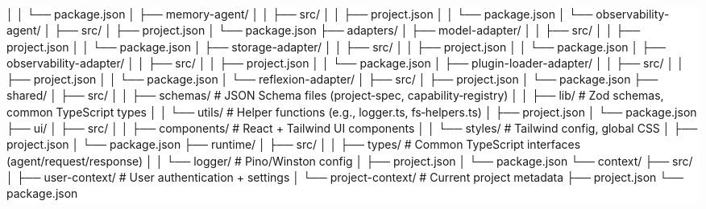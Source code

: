 │   │   └── package.json
│   ├── memory-agent/
│   │   ├── src/
│   │   ├── project.json
│   │   └── package.json
│   └── observability-agent/
│       ├── src/
│       ├── project.json
│       └── package.json
├── adapters/
│   ├── model-adapter/
│   │   ├── src/
│   │   ├── project.json
│   │   └── package.json
│   ├── storage-adapter/
│   │   ├── src/
│   │   ├── project.json
│   │   └── package.json
│   ├── observability-adapter/
│   │   ├── src/
│   │   ├── project.json
│   │   └── package.json
│   ├── plugin-loader-adapter/
│   │   ├── src/
│   │   ├── project.json
│   │   └── package.json
│   └── reflexion-adapter/
│       ├── src/
│       ├── project.json
│       └── package.json
├── shared/
│   ├── src/
│   │   ├── schemas/                 # JSON Schema files (project‐spec, capability‐registry)
│   │   ├── lib/                     # Zod schemas, common TypeScript types
│   │   └── utils/                   # Helper functions (e.g., logger.ts, fs‐helpers.ts)
│   ├── project.json
│   └── package.json
├── ui/
│   ├── src/
│   │   ├── components/             # React + Tailwind UI components
│   │   └── styles/                 # Tailwind config, global CSS
│   ├── project.json
│   └── package.json
├── runtime/
│   ├── src/
│   │   ├── types/                 # Common TypeScript interfaces (agent/request/response)
│   │   └── logger/                # Pino/Winston config
│   ├── project.json
│   └── package.json
└── context/
    ├── src/
    │   ├── user-context/          # User authentication + settings
    │   └── project-context/       # Current project metadata
    ├── project.json
    └── package.json
